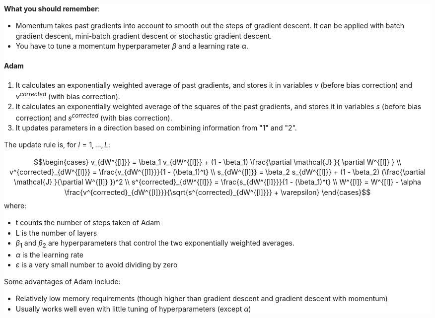 **What you should remember**:
- Momentum takes past gradients into account to smooth out the steps of gradient descent. It can be applied with batch gradient descent, mini-batch gradient descent or stochastic gradient descent.
- You have to tune a momentum hyperparameter $\beta$ and a learning rate $\alpha$.

#### Adam
1. It calculates an exponentially weighted average of past gradients, and stores it in variables $v$ (before bias correction) and $v^{corrected}$ (with bias correction).
2. It calculates an exponentially weighted average of the squares of the past gradients, and  stores it in variables $s$ (before bias correction) and $s^{corrected}$ (with bias correction).
3. It updates parameters in a direction based on combining information from "1" and "2".

The update rule is, for $l = 1, ..., L$:

$$\begin{cases}
v_{dW^{[l]}} = \beta_1 v_{dW^{[l]}} + (1 - \beta_1) \frac{\partial \mathcal{J} }{ \partial W^{[l]} } \\
v^{corrected}_{dW^{[l]}} = \frac{v_{dW^{[l]}}}{1 - (\beta_1)^t} \\
s_{dW^{[l]}} = \beta_2 s_{dW^{[l]}} + (1 - \beta_2) (\frac{\partial \mathcal{J} }{\partial W^{[l]} })^2 \\
s^{corrected}_{dW^{[l]}} = \frac{s_{dW^{[l]}}}{1 - (\beta_1)^t} \\
W^{[l]} = W^{[l]} - \alpha \frac{v^{corrected}_{dW^{[l]}}}{\sqrt{s^{corrected}_{dW^{[l]}}} + \varepsilon}
\end{cases}$$
where:
- t counts the number of steps taken of Adam
- L is the number of layers
- $\beta_1$ and $\beta_2$ are hyperparameters that control the two exponentially weighted averages.
- $\alpha$ is the learning rate
- $\varepsilon$ is a very small number to avoid dividing by zero

Some advantages of Adam include:
- Relatively low memory requirements (though higher than gradient descent and gradient descent with momentum)
- Usually works well even with little tuning of hyperparameters (except $\alpha$)
